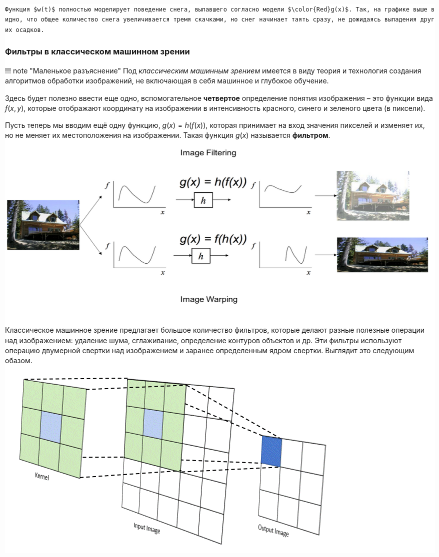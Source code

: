     Функция $w(t)$ полностью моделирует поведение снега, выпавшего согласно модели $\color{Red}g(x)$. Так, на графике выше видно, что общее количество снега увеличивается тремя скачками, но снег начинает таять сразу, не дожидаясь выпадения других осадков.

### Фильтры в классическом машинном зрении

!!! note "Маленькое разъяснение"
    Под *классическим машинным зрением* имеется в виду теория и технология создания алгоритмов обработки изображений, не включающая в себя машинное и глубокое обучение.

Здесь будет полезно ввести еще одно, вспомогательное **четвертое** определение понятия изображения – это функции вида $f(x, y)$, которые отображают координату на изображении в интенсивность красного, синего и зеленого цвета (в пиксели).

Пусть теперь мы вводим ещё одну функцию, $g(x) = h(f(x))$, которая принимает на вход значения пикселей и изменяет их, но не меняет их местоположения на изображении. Такая функция $g(x)$ называется **фильтром**.

![1760383172955](image/lecture_02/1760383172955.png)

Классическое машинное зрение предлагает большое количество фильтров, которые делают разные полезные операции над изображением: удаление шума, сглаживание, определение контуров объектов и др. Эти фильтры используют операцию двумерной свертки над изображением и заранее определенным ядром свертки. Выглядит это следующим обазом.

![визуализация](image/lecture_02/conv1.gif)
